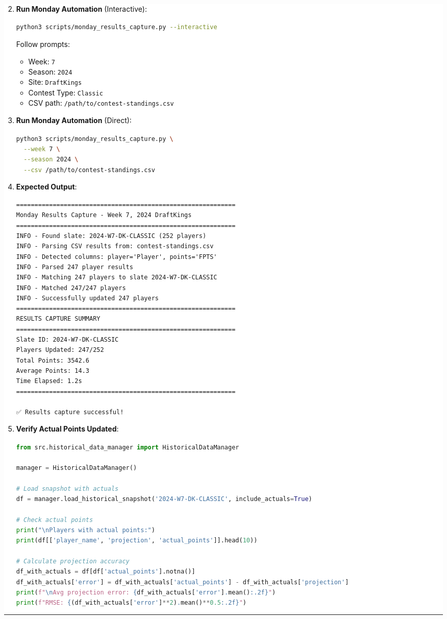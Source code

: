 2. **Run Monday Automation** (Interactive):
   ```bash
   python3 scripts/monday_results_capture.py --interactive
   ```
   
   Follow prompts:
   - Week: `7`
   - Season: `2024`
   - Site: `DraftKings`
   - Contest Type: `Classic`
   - CSV path: `/path/to/contest-standings.csv`

3. **Run Monday Automation** (Direct):
   ```bash
   python3 scripts/monday_results_capture.py \
     --week 7 \
     --season 2024 \
     --csv /path/to/contest-standings.csv
   ```

4. **Expected Output**:
   ```
   ============================================================
   Monday Results Capture - Week 7, 2024 DraftKings
   ============================================================
   INFO - Found slate: 2024-W7-DK-CLASSIC (252 players)
   INFO - Parsing CSV results from: contest-standings.csv
   INFO - Detected columns: player='Player', points='FPTS'
   INFO - Parsed 247 player results
   INFO - Matching 247 players to slate 2024-W7-DK-CLASSIC
   INFO - Matched 247/247 players
   INFO - Successfully updated 247 players
   ============================================================
   RESULTS CAPTURE SUMMARY
   ============================================================
   Slate ID: 2024-W7-DK-CLASSIC
   Players Updated: 247/252
   Total Points: 3542.6
   Average Points: 14.3
   Time Elapsed: 1.2s
   ============================================================
   
   ✅ Results capture successful!
   ```

5. **Verify Actual Points Updated**:
   ```python
   from src.historical_data_manager import HistoricalDataManager
   
   manager = HistoricalDataManager()
   
   # Load snapshot with actuals
   df = manager.load_historical_snapshot('2024-W7-DK-CLASSIC', include_actuals=True)
   
   # Check actual points
   print("\nPlayers with actual points:")
   print(df[['player_name', 'projection', 'actual_points']].head(10))
   
   # Calculate projection accuracy
   df_with_actuals = df[df['actual_points'].notna()]
   df_with_actuals['error'] = df_with_actuals['actual_points'] - df_with_actuals['projection']
   print(f"\nAvg projection error: {df_with_actuals['error'].mean():.2f}")
   print(f"RMSE: {(df_with_actuals['error']**2).mean()**0.5:.2f}")
   ```

---